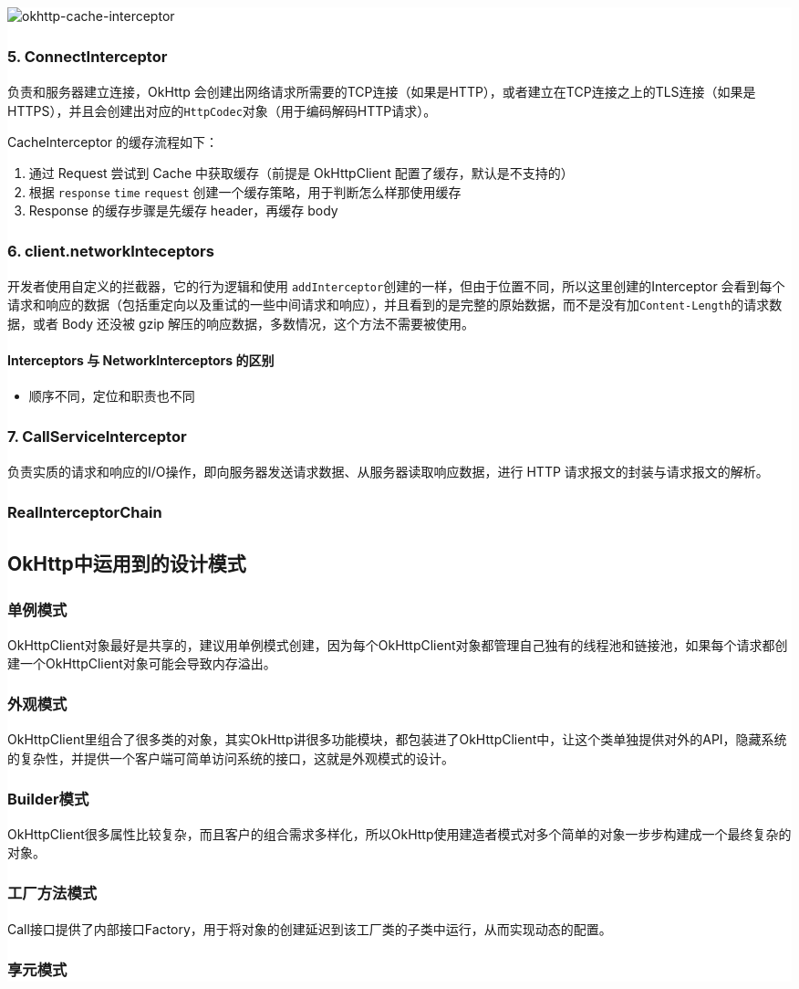 ![okhttp-cache-interceptor](https://s2.loli.net/2022/07/19/Sd23TN5Gy6ngEsK.webp)

### 5. ConnectInterceptor

负责和服务器建立连接，OkHttp 会创建出网络请求所需要的TCP连接（如果是HTTP），或者建立在TCP连接之上的TLS连接（如果是HTTPS），并且会创建出对应的`HttpCodec`对象（用于编码解码HTTP请求）。

CacheInterceptor 的缓存流程如下：

1. 通过 Request 尝试到 Cache 中获取缓存（前提是 OkHttpClient 配置了缓存，默认是不支持的）
2. 根据 `response` `time` `request` 创建一个缓存策略，用于判断怎么样那使用缓存
3. Response 的缓存步骤是先缓存 header，再缓存 body

### 6. client.networkInteceptors

开发者使用自定义的拦截器，它的行为逻辑和使用 `addInterceptor`创建的一样，但由于位置不同，所以这里创建的Interceptor 会看到每个请求和响应的数据（包括重定向以及重试的一些中间请求和响应），并且看到的是完整的原始数据，而不是没有加`Content-Length`的请求数据，或者 Body 还没被 gzip 解压的响应数据，多数情况，这个方法不需要被使用。

#### Interceptors 与 NetworkInterceptors 的区别

- 顺序不同，定位和职责也不同



### 7. CallServiceInterceptor

负责实质的请求和响应的I/O操作，即向服务器发送请求数据、从服务器读取响应数据，进行 HTTP 请求报文的封装与请求报文的解析。

### RealInterceptorChain





## OkHttp中运用到的设计模式

### 单例模式

OkHttpClient对象最好是共享的，建议用单例模式创建，因为每个OkHttpClient对象都管理自己独有的线程池和链接池，如果每个请求都创建一个OkHttpClient对象可能会导致内存溢出。

### 外观模式

OkHttpClient里组合了很多类的对象，其实OkHttp讲很多功能模块，都包装进了OkHttpClient中，让这个类单独提供对外的API，隐藏系统的复杂性，并提供一个客户端可简单访问系统的接口，这就是外观模式的设计。

### Builder模式

OkHttpClient很多属性比较复杂，而且客户的组合需求多样化，所以OkHttp使用建造者模式对多个简单的对象一步步构建成一个最终复杂的对象。

### 工厂方法模式

Call接口提供了内部接口Factory，用于将对象的创建延迟到该工厂类的子类中运行，从而实现动态的配置。

### 享元模式
